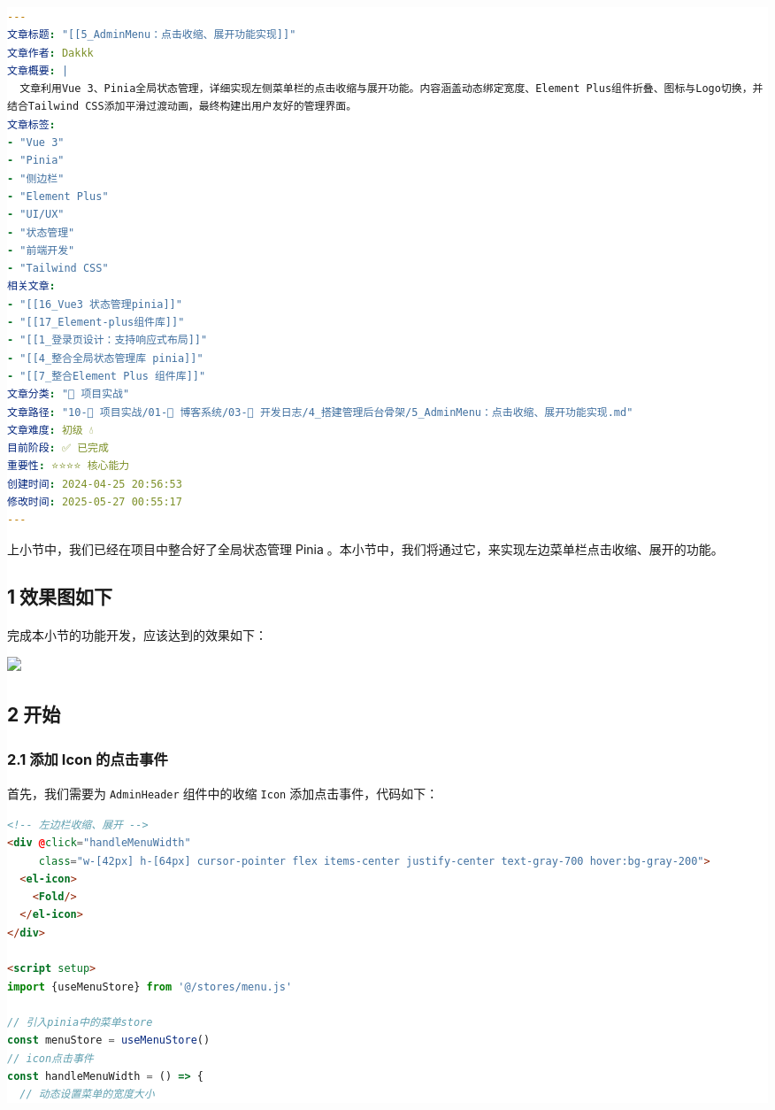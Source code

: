 ```yaml
---
文章标题: "[[5_AdminMenu：点击收缩、展开功能实现]]" 
文章作者: Dakkk
文章概要: |
  文章利用Vue 3、Pinia全局状态管理，详细实现左侧菜单栏的点击收缩与展开功能。内容涵盖动态绑定宽度、Element Plus组件折叠、图标与Logo切换，并结合Tailwind CSS添加平滑过渡动画，最终构建出用户友好的管理界面。
文章标签:
- "Vue 3"
- "Pinia"
- "侧边栏"
- "Element Plus"
- "UI/UX"
- "状态管理"
- "前端开发"
- "Tailwind CSS"
相关文章:
- "[[16_Vue3 状态管理pinia]]"
- "[[17_Element-plus组件库]]"
- "[[1_登录页设计：支持响应式布局]]"
- "[[4_整合全局状态管理库 pinia]]"
- "[[7_整合Element Plus 组件库]]"
文章分类: "🚀 项目实战"
文章路径: "10-🚀 项目实战/01-📝 博客系统/03-📝 开发日志/4_搭建管理后台骨架/5_AdminMenu：点击收缩、展开功能实现.md"
文章难度: 初级 💧
目前阶段: ✅ 已完成
重要性: ⭐⭐⭐⭐ 核心能力
创建时间: 2024-04-25 20:56:53
修改时间: 2025-05-27 00:55:17
---
```


上小节中，我们已经在项目中整合好了全局状态管理 Pinia 。本小节中，我们将通过它，来实现左边菜单栏点击收缩、展开的功能。
## 1 效果图如下

完成本小节的功能开发，应该达到的效果如下：

![](https://img.quanxiaoha.com/quanxiaoha/169430600284952)

## 2 开始

### 2.1 添加 Icon 的点击事件

首先，我们需要为 `AdminHeader` 组件中的收缩 `Icon` 添加点击事件，代码如下：

```html
<!-- 左边栏收缩、展开 -->  
<div @click="handleMenuWidth"  
     class="w-[42px] h-[64px] cursor-pointer flex items-center justify-center text-gray-700 hover:bg-gray-200">  
  <el-icon>  
    <Fold/>  
  </el-icon>  
</div>
        
<script setup>  
import {useMenuStore} from '@/stores/menu.js'  
  
// 引入pinia中的菜单store  
const menuStore = useMenuStore()  
// icon点击事件  
const handleMenuWidth = () => {  
  // 动态设置菜单的宽度大小  
```